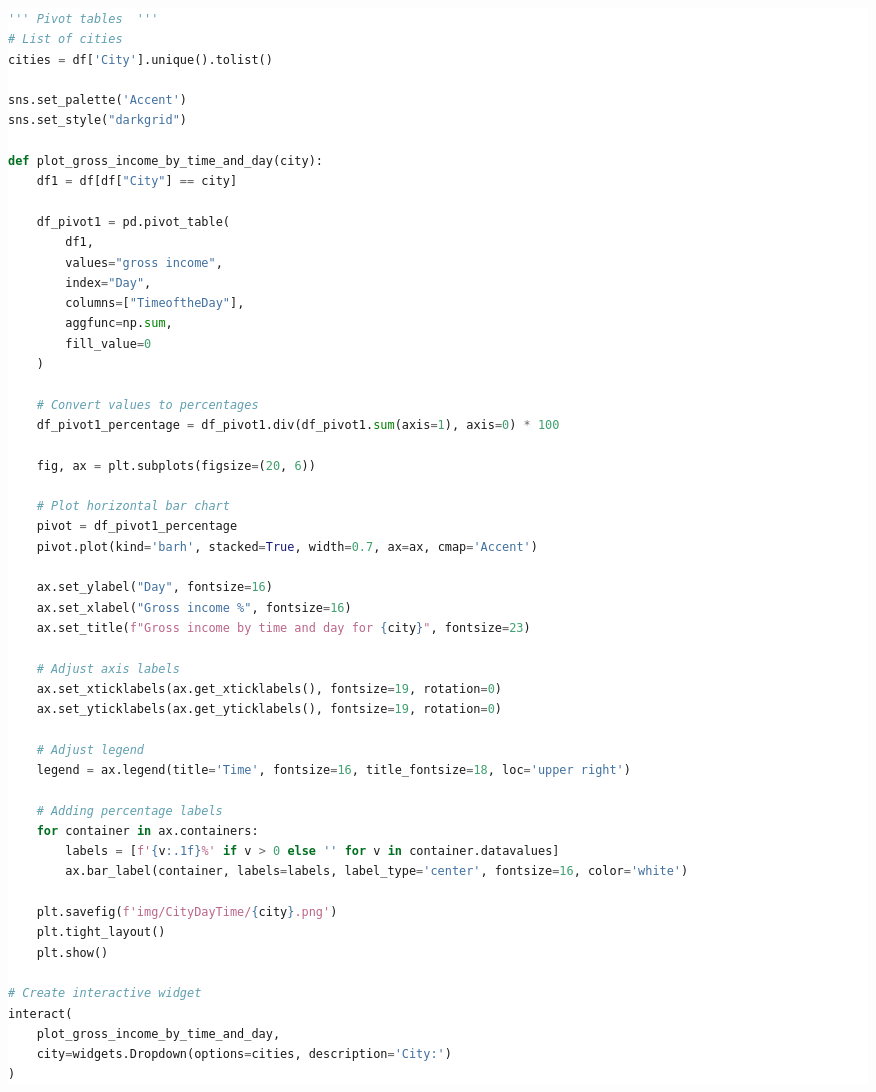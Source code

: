 ```python
''' Pivot tables  '''
# List of cities
cities = df['City'].unique().tolist()

sns.set_palette('Accent')
sns.set_style("darkgrid")

def plot_gross_income_by_time_and_day(city):
    df1 = df[df["City"] == city]
    
    df_pivot1 = pd.pivot_table(
        df1, 
        values="gross income", 
        index="Day",
        columns=["TimeoftheDay"],
        aggfunc=np.sum,
        fill_value=0
    )
    
    # Convert values to percentages
    df_pivot1_percentage = df_pivot1.div(df_pivot1.sum(axis=1), axis=0) * 100
    
    fig, ax = plt.subplots(figsize=(20, 6))
    
    # Plot horizontal bar chart
    pivot = df_pivot1_percentage
    pivot.plot(kind='barh', stacked=True, width=0.7, ax=ax, cmap='Accent')
    
    ax.set_ylabel("Day", fontsize=16)
    ax.set_xlabel("Gross income %", fontsize=16)
    ax.set_title(f"Gross income by time and day for {city}", fontsize=23)
    
    # Adjust axis labels
    ax.set_xticklabels(ax.get_xticklabels(), fontsize=19, rotation=0)
    ax.set_yticklabels(ax.get_yticklabels(), fontsize=19, rotation=0)
    
    # Adjust legend
    legend = ax.legend(title='Time', fontsize=16, title_fontsize=18, loc='upper right')
    
    # Adding percentage labels
    for container in ax.containers:
        labels = [f'{v:.1f}%' if v > 0 else '' for v in container.datavalues]
        ax.bar_label(container, labels=labels, label_type='center', fontsize=16, color='white')
   
    plt.savefig(f'img/CityDayTime/{city}.png')
    plt.tight_layout()
    plt.show()

# Create interactive widget
interact(
    plot_gross_income_by_time_and_day,
    city=widgets.Dropdown(options=cities, description='City:')
)
```

[def]: img/contvscont.png
